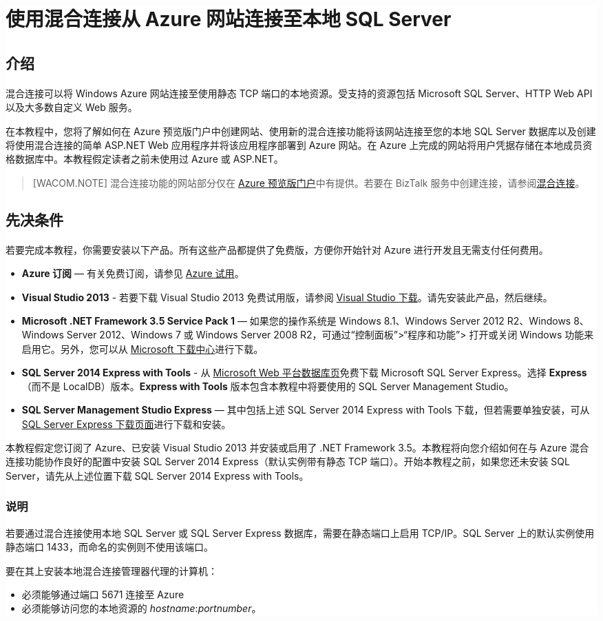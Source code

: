 ﻿<properties linkid="web-sites-hybrid-connection-getting-started" title="混合连接分步指南：从 Azure 网站连接至本地 SQL Server" pageTitle="混合连接分步指南：从 Azure 网站连接至本地 SQL Server" description="在 Windows Azure 上创建一个网站并将其连接至本地 SQL Server 数据库" metaKeywords="" services="web-sites" solutions="web" documentationCenter="" authors="timamm" manager="paulettm" editor="mollybos" videoId="" scriptId="" />
<tags ms.service="web-sites"
    ms.date="02/12/2015"
    wacn.date="04/11/2015"
    />

# 使用混合连接从 Azure 网站连接至本地 SQL Server

## 介绍

混合连接可以将 Windows Azure 网站连接至使用静态 TCP 端口的本地资源。受支持的资源包括 Microsoft SQL Server、HTTP Web API 以及大多数自定义 Web 服务。

在本教程中，您将了解如何在 Azure 预览版门户中创建网站、使用新的混合连接功能将该网站连接至您的本地 SQL Server 数据库以及创建将使用混合连接的简单 ASP.NET Web 应用程序并将该应用程序部署到 Azure 网站。在 Azure 上完成的网站将用户凭据存储在本地成员资格数据库中。本教程假定读者之前未使用过 Azure 或 ASP.NET。

> [WACOM.NOTE] 混合连接功能的网站部分仅在 [Azure 预览版门户][Azure 预览版门户]中有提供。若要在 BizTalk 服务中创建连接，请参阅[混合连接][混合连接]。

## 先决条件

若要完成本教程，你需要安装以下产品。所有这些产品都提供了免费版，方便你开始针对 Azure 进行开发且无需支付任何费用。

-   **Azure 订阅** — 有关免费订阅，请参见 [Azure 试用][Azure 试用]。

-   **Visual Studio 2013** - 若要下载 Visual Studio 2013 免费试用版，请参阅 [Visual Studio 下载][Visual Studio 下载]。请先安装此产品，然后继续。

-   **Microsoft .NET Framework 3.5 Service Pack 1** — 如果您的操作系统是 Windows 8.1、Windows Server 2012 R2、Windows 8、Windows Server 2012、Windows 7 或 Windows Server 2008 R2，可通过“控制面板”&gt;“程序和功能”&gt; 打开或关闭 Windows 功能来启用它。另外，您可以从 [Microsoft 下载中心][Microsoft 下载中心]进行下载。

-   **SQL Server 2014 Express with Tools** - 从 [Microsoft Web 平台数据库页][Microsoft Web 平台数据库页]免费下载 Microsoft SQL Server Express。选择 **Express**（而不是 LocalDB）版本。**Express with Tools** 版本包含本教程中将要使用的 SQL Server Management Studio。

-   **SQL Server Management Studio Express** — 其中包括上述 SQL Server 2014 Express with Tools 下载，但若需要单独安装，可从 [SQL Server Express 下载页面][Microsoft Web 平台数据库页]进行下载和安装。

本教程假定您订阅了 Azure、已安装 Visual Studio 2013 并安装或启用了 .NET Framework 3.5。本教程将向您介绍如何在与 Azure 混合连接功能协作良好的配置中安装 SQL Server 2014 Express（默认实例带有静态 TCP 端口）。开始本教程之前，如果您还未安装 SQL Server，请先从上述位置下载 SQL Server 2014 Express with Tools。

### 说明

若要通过混合连接使用本地 SQL Server 或 SQL Server Express 数据库，需要在静态端口上启用 TCP/IP。SQL Server 上的默认实例使用静态端口 1433，而命名的实例则不使用该端口。

要在其上安装本地混合连接管理器代理的计算机：

-   必须能够通过端口 5671 连接至 Azure
-   必须能够访问您的本地资源的 *hostname*:*portnumber*。


  [Azure 预览版门户]: https://manage.windowsazure.cn
  [混合连接]: http://go.microsoft.com/fwlink/p/?LinkID=397274
  [Azure 试用]: http://www.windowsazure.cn/zh-cn/pricing/1rmb-trial/
  [Visual Studio 下载]: http://www.visualstudio.com/zh-cn/downloads/download-visual-studio-vs
  [Microsoft 下载中心]: http://www.microsoft.com/zh-cn/download/details.aspx?displaylang=en&id=22
  [Microsoft Web 平台数据库页]: http://www.microsoft.com/web/platform/database.aspx
  [在本地创建 SQL Server 数据库]: #CreateSQLDB
  [A. 安装 SQL Server Express，启用 TCP/IP 并在本地创建一个 SQL Server 数据库]: #InstallSQL
  [B. 在 Azure 预览版门户中创建网站]: #CreateSite
  [C. 创建混合连接和 BizTalk 服务]: #CreateHC
  [D. 安装本地混合连接管理器以完成连接]: #InstallHCM
  [E. 创建基本的 ASP.NET Web 项目、编辑数据库连接字符串并本地运行项目]: #CreateASPNET
  [F. 将 Web 应用程序发布到 Azure 并对其进行测试]: #PubNTest
  [SQL Server 安装]: ./media/web-sites-hybrid-connection-connect-on-premises-sql-server/A01SQLServerInstall.png
  [选择默认实例]: ./media/web-sites-hybrid-connection-connect-on-premises-sql-server/A02ChooseDefaultInstance.png
  [选择混合模式]: ./media/web-sites-hybrid-connection-connect-on-premises-sql-server/A03ChooseMixedMode.png
  [针对 SQL Server 启用 TCP/IP 网络协议]: http://technet.microsoft.com/zh-cn/library/hh231672.aspx
  [连接到服务器]: ./media/web-sites-hybrid-connection-connect-on-premises-sql-server/A04SSMSConnectToServer.png
  [创建新的数据库]: ./media/web-sites-hybrid-connection-connect-on-premises-sql-server/A05SSMScreateNewDBlh.png
  [提供数据库名称]: ./media/web-sites-hybrid-connection-connect-on-premises-sql-server/A06SSMSprovideDBname.png
  [MembershipDB 已创建]: ./media/web-sites-hybrid-connection-connect-on-premises-sql-server/A07SSMSMembershipDBCreated.png
  [新建按钮]: ./media/web-sites-hybrid-connection-connect-on-premises-sql-server/B01New.png
  [新建网站]: ./media/web-sites-hybrid-connection-connect-on-premises-sql-server/B02NewWebsite.png
  [网站名称]: ./media/web-sites-hybrid-connection-connect-on-premises-sql-server/B03WebsiteCreationBlade.png
  [运行中的网站]: ./media/web-sites-hybrid-connection-connect-on-premises-sql-server/B04WebSiteRunningBlade.png
  [单击浏览查看您的网站]: ./media/web-sites-hybrid-connection-connect-on-premises-sql-server/B05Browse.png
  [默认的网站页面]: ./media/web-sites-hybrid-connection-connect-on-premises-sql-server/B06DefaultWebSitePage.png
  [1]: ./media/web-sites-hybrid-connection-connect-on-premises-sql-server/C01CreateHCHCIcon.png
  [添加混合连接]: ./media/web-sites-hybrid-connection-connect-on-premises-sql-server/C02CreateHCAddHC.png
  [创建混合连接]: ./media/web-sites-hybrid-connection-connect-on-premises-sql-server/C03TwinCreateHCBlades.png
  [创建 BizTalk 服务]: ./media/web-sites-hybrid-connection-connect-on-premises-sql-server/C04CreateHCCreateBTS.png
  [单击确定]: ./media/web-sites-hybrid-connection-connect-on-premises-sql-server/C05CreateBTScomplete.png
  [成功通知]: ./media/web-sites-hybrid-connection-connect-on-premises-sql-server/C06CreateHCSuccessNotification.png
  [已创建一个混合连接]: ./media/web-sites-hybrid-connection-connect-on-premises-sql-server/C07CreateHCOneConnectionCreated.png
  [混合连接图标]: ./media/web-sites-hybrid-connection-connect-on-premises-sql-server/D01HCIcon.png
  [未连接]: ./media/web-sites-hybrid-connection-connect-on-premises-sql-server/D02NotConnected.png
  [未连接分页]: ./media/web-sites-hybrid-connection-connect-on-premises-sql-server/D03NotConnectedBlade.png
  [单击侦听器安装]: ./media/web-sites-hybrid-connection-connect-on-premises-sql-server/D04ClickListenerSetup.png
  [单击此处进行安装]: ./media/web-sites-hybrid-connection-connect-on-premises-sql-server/D05ClickToInstallHCM.png
  [选择运行以继续]: ./media/web-sites-hybrid-connection-connect-on-premises-sql-server/D06ApplicationRunWarning.png
  [选择是]: ./media/web-sites-hybrid-connection-connect-on-premises-sql-server/D07UAC.png
  [安装]: ./media/web-sites-hybrid-connection-connect-on-premises-sql-server/D08HCMInstalling.png
  [单击关闭]: ./media/web-sites-hybrid-connection-connect-on-premises-sql-server/D09HCMInstallComplete.png
  [已连接状态]: ./media/web-sites-hybrid-connection-connect-on-premises-sql-server/D10HCStatusConnected.png
  [新建 Visual Studio 项目]: ./media/web-sites-hybrid-connection-connect-on-premises-sql-server/E01HCVSNewProject.png
  [选择 ASP.NET Web 应用程序]: ./media/web-sites-hybrid-connection-connect-on-premises-sql-server/E02HCVSChooseASPNET.png
  [选择 MVC]: ./media/web-sites-hybrid-connection-connect-on-premises-sql-server/E03HCVSChooseMVC.png
  [自述页面]: ./media/web-sites-hybrid-connection-connect-on-premises-sql-server/E04HCVSReadmePage.png
  [Web.config]: ./media/web-sites-hybrid-connection-connect-on-premises-sql-server/E05HCVSChooseWebConfig.png
  [连接字符串]: ./media/web-sites-hybrid-connection-connect-on-premises-sql-server/E06HCVSConnectionString.png
  [如何配置 SQL Server 以在特定端口上进行侦听]: https://support.microsoft.com/zh-CN/kb/823938
  [运行项目]: ./media/web-sites-hybrid-connection-connect-on-premises-sql-server/E06HCVSRunProject.png
  [注册新帐户]: ./media/web-sites-hybrid-connection-connect-on-premises-sql-server/E07HCVSRegisterLocally.png
  [输入用户名和密码]: ./media/web-sites-hybrid-connection-connect-on-premises-sql-server/E08HCVSCreateNewAccount.png
  [下载发布配置文件]: ./media/web-sites-hybrid-connection-connect-on-premises-sql-server/F01PortalDownloadPublishProfile.png
  [下载文件夹中的发布配置文件]: ./media/web-sites-hybrid-connection-connect-on-premises-sql-server/F02HCVSPublishProfileInDownloadsFolder.png
  [选择发布]: ./media/web-sites-hybrid-connection-connect-on-premises-sql-server/F03HCVSRightClickProjectSelectPublish.png
  [导入]: ./media/web-sites-hybrid-connection-connect-on-premises-sql-server/F04HCVSPublishWebDialogImport.png
  [浏览至配置文件]: ./media/web-sites-hybrid-connection-connect-on-premises-sql-server/F05HCVSBrowseToImportPubProfile.png
  [单击发布]: ./media/web-sites-hybrid-connection-connect-on-premises-sql-server/F06HCVSClickPublish.png
  [测试登录]: ./media/web-sites-hybrid-connection-connect-on-premises-sql-server/F07HCTestLogIn.png
  [问候语]: ./media/web-sites-hybrid-connection-connect-on-premises-sql-server/F08HCTestHelloContoso.png
  [测试注册其他用户]: ./media/web-sites-hybrid-connection-connect-on-premises-sql-server/F09HCTestRegisterRelecloud.png
  [查看结果]: ./media/web-sites-hybrid-connection-connect-on-premises-sql-server/F10HCTestSSMSTree.png
  [本地数据库中注册的用户]: ./media/web-sites-hybrid-connection-connect-on-premises-sql-server/F11HCTestShowMemberDb.png
  [混合连接网站]: http://azure.microsoft.com/zh-cn/services/biztalk-services/
  [BizTalk 服务：“仪表板”、“监视”、“缩放”、“配置”和“混合连接”选项卡]: /zh-cn/documentation/articles/biztalk-dashboard-monitor-scale-tabs/
  [使用混合连接从 Azure 移动服务连接到本地 SQL Server]: /zh-cn/documentation/articles/mobile-services-dotnet-backend-hybrid-connections-get-started/
  [ASP.NET 标识概述]: http://www.asp.net/identity